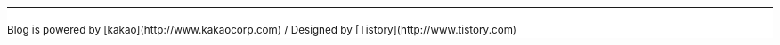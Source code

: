 </div>

</div>

</div>

* * *

<div id="dkFoot" role="contentinfo" class="area_foot"><small class="info_copyright">Blog is powered by [kakao](http://www.kakaocorp.com) / Designed by [Tistory](http://www.tistory.com)</small></div>

</div>
